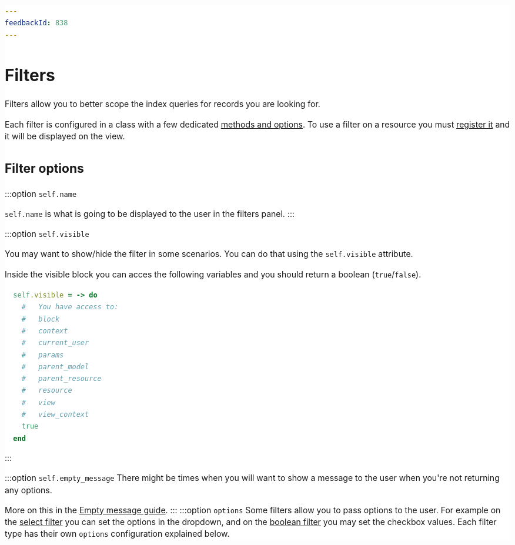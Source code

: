 ```yaml
---
feedbackId: 838
---
```


# Filters

Filters allow you to better scope the index queries for records you are looking for.

Each filter is configured in a class with a few dedicated [methods and options](#filter-options). To use a filter on a resource you must [register it](#register-filters) and it will be displayed on the <Index /> view.

## Filter options

:::option `self.name`

`self.name` is what is going to be displayed to the user in the filters panel.
:::

:::option `self.visible`

You may want to show/hide the filter in some scenarios. You can do that using the `self.visible` attribute.

Inside the visible block you can acces the following variables and you should return a boolean (`true`/`false`).

```ruby
  self.visible = -> do
    #   You have access to:
    #   block
    #   context
    #   current_user
    #   params
    #   parent_model
    #   parent_resource
    #   resource
    #   view
    #   view_context
    true
  end
```
:::

:::option `self.empty_message`
There might be times when you will want to show a message to the user when you're not returning any options.

More on this in the [Empty message guide](#empty-message-text).
:::
:::option `options`
Some filters allow you to pass options to the user. For example on the [select filter](#select_filter) you can set the options in the dropdown, and on the [boolean filter](#boolean_filter) you may set the checkbox values.
Each filter type has their own `options` configuration explained below.
